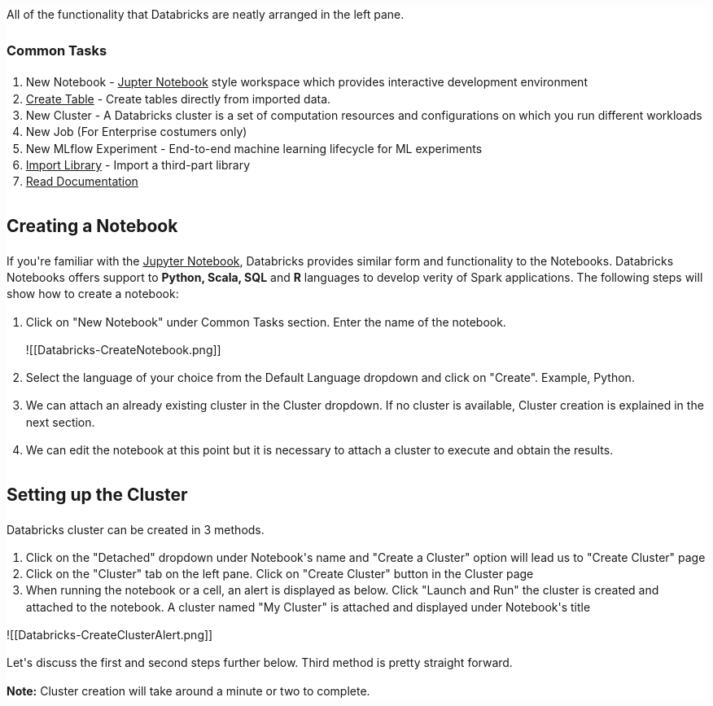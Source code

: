 All of the functionality that Databricks are neatly arranged in the left pane.

### Common Tasks

1. New Notebook - [Jupter Notebook](https://jupyter.org/index.html) style workspace which provides interactive development environment
2. [Create Table](https://community.cloud.databricks.com/?o=5499493274185934#tables/new) - Create tables directly from imported data.
3. New Cluster - A Databricks cluster is a set of computation resources and configurations on which you run different workloads
4. New Job (For Enterprise costumers only)
5. New MLflow Experiment - End-to-end machine learning lifecycle for ML experiments
6. [Import Library](https://community.cloud.databricks.com/?o=5499493274185934#libraries/create/1874934627739449) - Import a third-part library
7. [Read Documentation](https://docs.databricks.com/)

## Creating a Notebook

If you're familiar with the [Jupyter Notebook](https://jupyter.org/try), Databricks provides similar form and functionality to the Notebooks. Databricks Notebooks offers support to **Python, Scala, SQL** and **R** languages to develop verity of Spark applications. The following steps will show how to create a notebook:

1. Click on "New Notebook" under Common Tasks section. Enter the name of the notebook.
    
    ![[Databricks-CreateNotebook.png]]
    
2. Select the language of your choice from the Default Language dropdown and click on "Create". Example, Python.
3. We can attach an already existing cluster in the Cluster dropdown. If no cluster is available, Cluster creation is explained in the next section.
4. We can edit the notebook at this point but it is necessary to attach a cluster to execute and obtain the results.

  

## Setting up the Cluster

Databricks cluster can be created in 3 methods.

1. Click on the "Detached" dropdown under Notebook's name and "Create a Cluster" option will lead us to "Create Cluster" page
2. Click on the "Cluster" tab on the left pane. Click on "Create Cluster" button in the Cluster page
3. When running the notebook or a cell, an alert is displayed as below. Click "Launch and Run" the cluster is created and attached to the notebook. A cluster named "My Cluster" is attached and displayed under Notebook's title

![[Databricks-CreateClusterAlert.png]]

Let's discuss the first and second steps further below. Third method is pretty straight forward.

**Note:** Cluster creation will take around a minute or two to complete.
